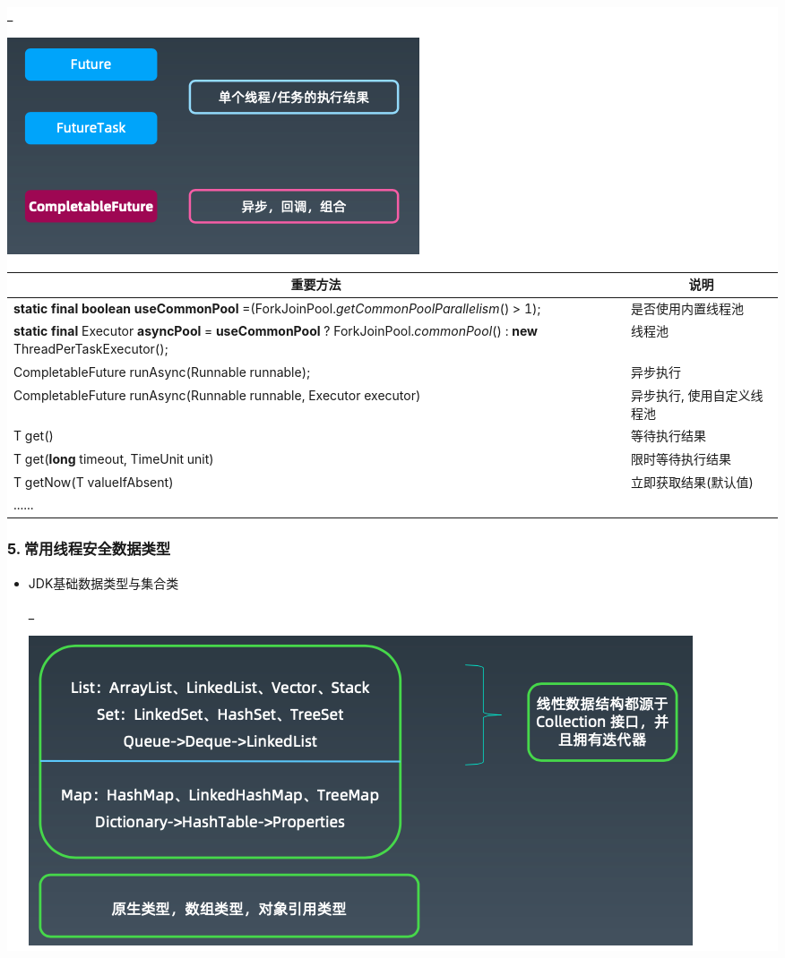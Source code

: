   _

  ![FutureCompare](pictures/39.png)

| 重要方法                                                     | 说明                       |
| ------------------------------------------------------------ | -------------------------- |
| **static final boolean** **useCommonPool** =(ForkJoinPool.*getCommonPoolParallelism*() > 1); | 是否使用内置线程池         |
| **static final** Executor **asyncPool** = **useCommonPool** ? ForkJoinPool.*commonPool*() : **new** ThreadPerTaskExecutor(); | 线程池                     |
| CompletableFuture<Void> runAsync(Runnable runnable);         | 异步执行                   |
| CompletableFuture<Void> runAsync(Runnable runnable, Executor executor) | 异步执行, 使用自定义线程池 |
| T get()                                                      | 等待执行结果               |
| T get(**long** timeout, TimeUnit unit)                       | 限时等待执行结果           |
| T getNow(T valueIfAbsent)                                    | 立即获取结果(默认值)       |
| ......                                                       |                            |



### 5. 常用线程安全数据类型

* JDK基础数据类型与集合类

  _

  ![JDK基础数据类型与集合类](pictures/40.png)
